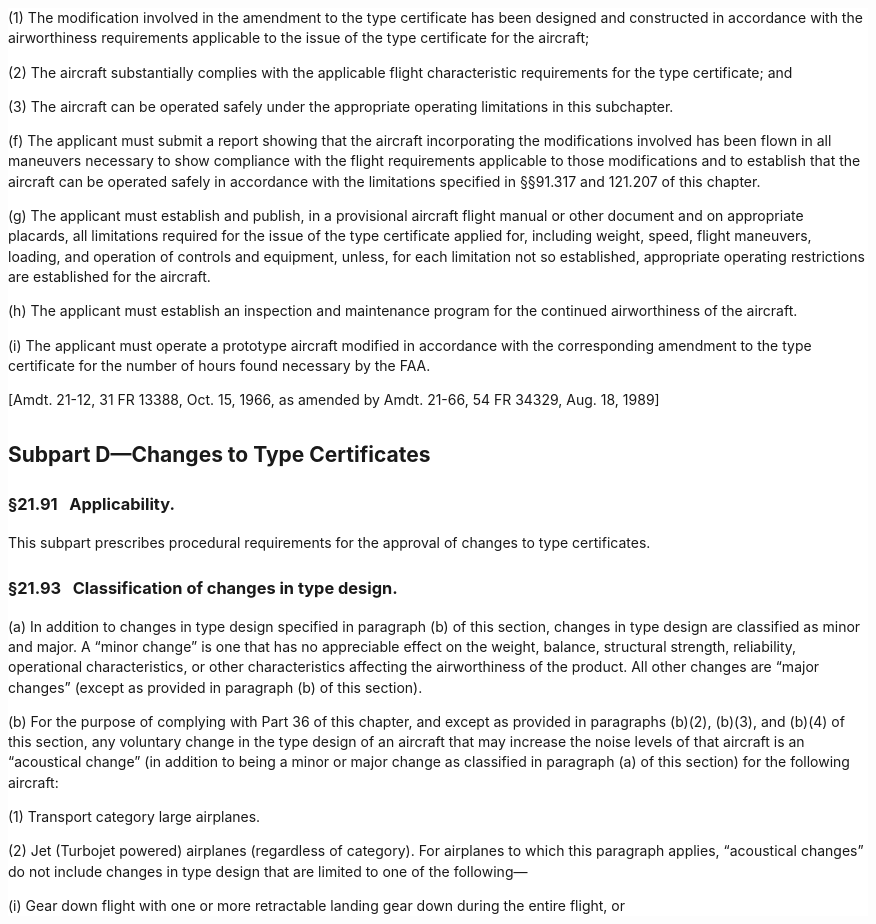 \(1\) The modification involved in the amendment to the type certificate has been designed and constructed in accordance with the airworthiness requirements applicable to the issue of the type certificate for the aircraft;

\(2\) The aircraft substantially complies with the applicable flight characteristic requirements for the type certificate; and

\(3\) The aircraft can be operated safely under the appropriate operating limitations in this subchapter.

\(f\) The applicant must submit a report showing that the aircraft incorporating the modifications involved has been flown in all maneuvers necessary to show compliance with the flight requirements applicable to those modifications and to establish that the aircraft can be operated safely in accordance with the limitations specified in §§91.317 and 121.207 of this chapter.

\(g\) The applicant must establish and publish, in a provisional aircraft flight manual or other document and on appropriate placards, all limitations required for the issue of the type certificate applied for, including weight, speed, flight maneuvers, loading, and operation of controls and equipment, unless, for each limitation not so established, appropriate operating restrictions are established for the aircraft.

\(h\) The applicant must establish an inspection and maintenance program for the continued airworthiness of the aircraft.

\(i\) The applicant must operate a prototype aircraft modified in accordance with the corresponding amendment to the type certificate for the number of hours found necessary by the FAA.

\[Amdt. 21-12, 31 FR 13388, Oct. 15, 1966, as amended by Amdt. 21-66, 54 FR 34329, Aug. 18, 1989\]

## Subpart D—Changes to Type Certificates

### §21.91   Applicability.

This subpart prescribes procedural requirements for the approval of changes to type certificates.

### §21.93   Classification of changes in type design.

\(a\) In addition to changes in type design specified in paragraph (b) of this section, changes in type design are classified as minor and major. A “minor change” is one that has no appreciable effect on the weight, balance, structural strength, reliability, operational characteristics, or other characteristics affecting the airworthiness of the product. All other changes are “major changes” (except as provided in paragraph (b) of this section).

\(b\) For the purpose of complying with Part 36 of this chapter, and except as provided in paragraphs (b)(2), (b)(3), and (b)(4) of this section, any voluntary change in the type design of an aircraft that may increase the noise levels of that aircraft is an “acoustical change” (in addition to being a minor or major change as classified in paragraph (a) of this section) for the following aircraft:

\(1\) Transport category large airplanes.

\(2\) Jet (Turbojet powered) airplanes (regardless of category). For airplanes to which this paragraph applies, “acoustical changes” do not include changes in type design that are limited to one of the following—

\(i\) Gear down flight with one or more retractable landing gear down during the entire flight, or
